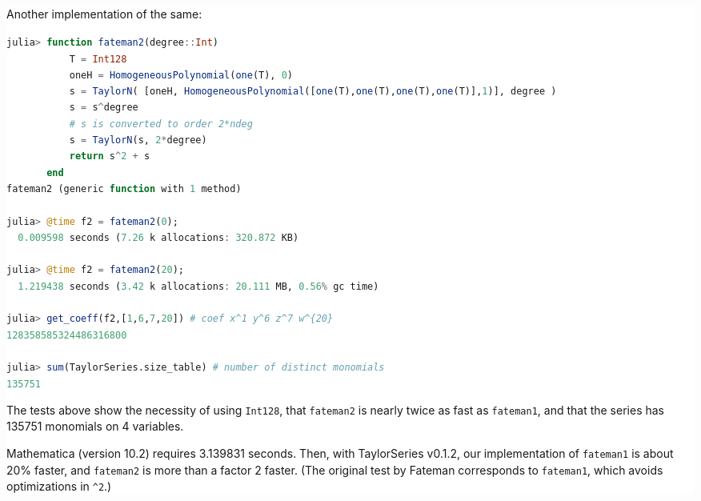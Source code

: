 Another implementation of the same:

```julia
julia> function fateman2(degree::Int)
           T = Int128
           oneH = HomogeneousPolynomial(one(T), 0)
           s = TaylorN( [oneH, HomogeneousPolynomial([one(T),one(T),one(T),one(T)],1)], degree )
           s = s^degree
           # s is converted to order 2*ndeg
           s = TaylorN(s, 2*degree)
           return s^2 + s
       end
fateman2 (generic function with 1 method)

julia> @time f2 = fateman2(0);
  0.009598 seconds (7.26 k allocations: 320.872 KB)

julia> @time f2 = fateman2(20);
  1.219438 seconds (3.42 k allocations: 20.111 MB, 0.56% gc time)

julia> get_coeff(f2,[1,6,7,20]) # coef x^1 y^6 z^7 w^{20}
128358585324486316800

julia> sum(TaylorSeries.size_table) # number of distinct monomials
135751

```

The tests above show the necessity of using `Int128`, that
`fateman2` is nearly twice as fast as `fateman1`, and that the series has 135751
monomials on 4 variables.

Mathematica (version 10.2) requires 3.139831 seconds. Then,
with TaylorSeries v0.1.2, our implementation of `fateman1` is about 20% faster,
and `fateman2` is more than a factor 2 faster. (The original test by Fateman
corresponds to `fateman1`, which avoids optimizations in `^2`.)
